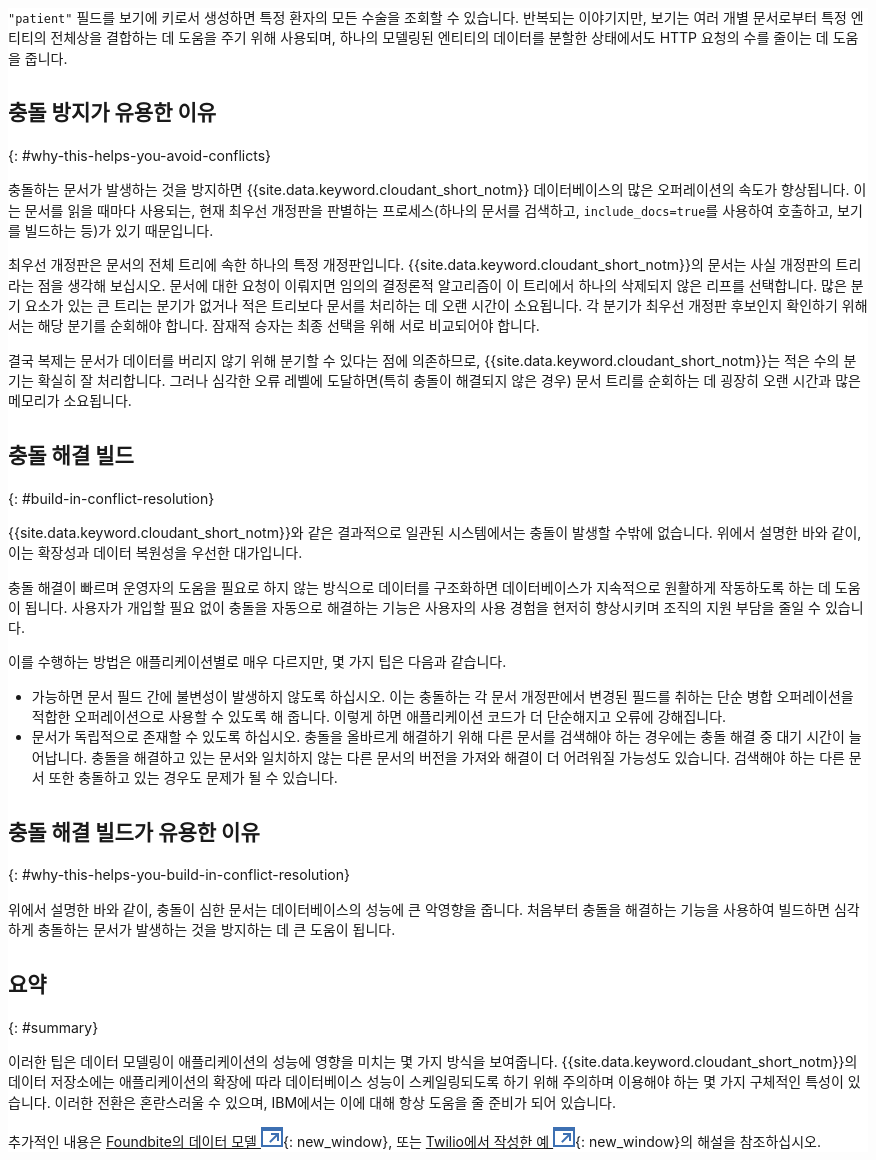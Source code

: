 `"patient"` 필드를 보기에 키로서 생성하면 특정 환자의 모든 수술을 조회할 수 있습니다. 반복되는 이야기지만, 보기는 여러 개별 문서로부터 특정 엔티티의 전체상을 결합하는 데 도움을 주기 위해 사용되며, 하나의 모델링된 엔티티의 데이터를 분할한 상태에서도 HTTP 요청의 수를 줄이는 데 도움을 줍니다.

## 충돌 방지가 유용한 이유
{: #why-this-helps-you-avoid-conflicts}

충돌하는 문서가 발생하는 것을 방지하면 {{site.data.keyword.cloudant_short_notm}} 데이터베이스의 많은 오퍼레이션의 속도가 향상됩니다. 
이는 문서를 읽을 때마다 사용되는, 현재 최우선 개정판을 판별하는 프로세스(하나의 문서를 검색하고,
`include_docs=true`를 사용하여 호출하고, 보기를 빌드하는 등)가 있기 때문입니다.

최우선 개정판은 문서의 전체 트리에 속한 하나의 특정 개정판입니다. {{site.data.keyword.cloudant_short_notm}}의 문서는 사실 개정판의 트리라는 점을 생각해 보십시오. 문서에 대한 요청이 이뤄지면 임의의 결정론적 알고리즘이 이 트리에서 하나의 삭제되지 않은 리프를 선택합니다. 많은 분기 요소가 있는 큰 트리는 분기가 없거나 적은 트리보다 문서를 처리하는 데 오랜 시간이 소요됩니다.
각 분기가 최우선 개정판 후보인지 확인하기 위해서는 해당 분기를 순회해야 합니다. 잠재적 승자는 최종 선택을 위해 서로 비교되어야 합니다.

결국 복제는 문서가 데이터를 버리지 않기 위해 분기할 수 있다는 점에 의존하므로, {{site.data.keyword.cloudant_short_notm}}는 적은 수의 분기는 확실히 잘 처리합니다.
그러나 심각한 오류 레벨에 도달하면(특히 충돌이 해결되지 않은 경우) 문서 트리를 순회하는 데 굉장히 오랜 시간과 많은 메모리가 소요됩니다.

## 충돌 해결 빌드
{: #build-in-conflict-resolution}

{{site.data.keyword.cloudant_short_notm}}와 같은 결과적으로 일관된 시스템에서는 충돌이 발생할 수밖에 없습니다. 위에서
설명한 바와 같이, 이는 확장성과 데이터 복원성을 우선한 대가입니다. 

충돌 해결이 빠르며 운영자의 도움을 필요로 하지 않는 방식으로 데이터를 구조화하면 데이터베이스가 지속적으로 원활하게 작동하도록 하는 데 도움이 됩니다. 사용자가
개입할 필요 없이 충돌을 자동으로 해결하는 기능은 사용자의 사용 경험을
현저히 향상시키며 조직의 지원 부담을 줄일 수 있습니다. 

이를 수행하는 방법은 애플리케이션별로 매우 다르지만, 몇 가지 팁은 다음과 같습니다.

-   가능하면 문서 필드 간에 불변성이 발생하지 않도록 하십시오. 이는 충돌하는 각 문서 개정판에서
    변경된 필드를 취하는 단순 병합 오퍼레이션을 적합한 오퍼레이션으로 사용할 수 있도록 해 줍니다. 이렇게 하면 애플리케이션 코드가 더 단순해지고 오류에 강해집니다.
-   문서가 독립적으로 존재할 수 있도록 하십시오. 충돌을 올바르게 해결하기 위해 다른 문서를
    검색해야 하는 경우에는 충돌 해결 중 대기 시간이 늘어납니다. 충돌을 해결하고 있는 문서와
    일치하지 않는 다른 문서의 버전을 가져와 해결이 더 어려워질 가능성도 있습니다. 검색해야 하는 다른 문서 또한 충돌하고 있는 경우도 문제가 될 수 있습니다.

## 충돌 해결 빌드가 유용한 이유 
{: #why-this-helps-you-build-in-conflict-resolution}

위에서 설명한 바와 같이, 충돌이 심한 문서는 데이터베이스의 성능에 큰 악영향을 줍니다. 처음부터 충돌을 해결하는 기능을
사용하여 빌드하면 심각하게 충돌하는 문서가 발생하는 것을 방지하는 데 큰 도움이 됩니다.

## 요약
{: #summary}

이러한 팁은 데이터 모델링이 애플리케이션의 성능에 영향을 미치는 몇 가지 방식을 보여줍니다. {{site.data.keyword.cloudant_short_notm}}의 데이터 저장소에는 애플리케이션의 확장에 따라 데이터베이스 성능이 스케일링되도록 하기 위해
주의하며 이용해야 하는 몇 가지 구체적인 특성이 있습니다. 이러한 전환은 혼란스러울 수 있으며, IBM에서는 이에 대해 항상 도움을 줄 준비가 되어 있습니다.

추가적인 내용은 [Foundbite의 데이터 모델 ![외부 링크 아이콘](../images/launch-glyph.svg "외부 링크 아이콘")](https://cloudant.com/blog/foundbites-data-model-relational-db-vs-nosql-on-cloudant/){: new_window},
또는 [Twilio에서 작성한 예 ![외부 링크 아이콘](../images/launch-glyph.svg "외부 링크 아이콘")](https://www.twilio.com/blog/2013/01/building-a-real-time-sms-voting-app-part-3-scaling-node-js-and-couchdb.html){: new_window}의
해설을 참조하십시오. 

